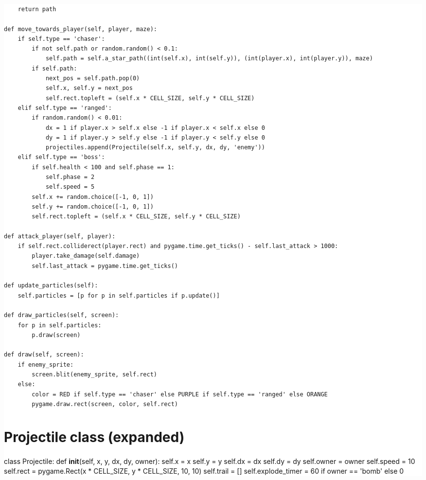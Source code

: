         return path

    def move_towards_player(self, player, maze):
        if self.type == 'chaser':
            if not self.path or random.random() < 0.1:
                self.path = self.a_star_path((int(self.x), int(self.y)), (int(player.x), int(player.y)), maze)
            if self.path:
                next_pos = self.path.pop(0)
                self.x, self.y = next_pos
                self.rect.topleft = (self.x * CELL_SIZE, self.y * CELL_SIZE)
        elif self.type == 'ranged':
            if random.random() < 0.01:
                dx = 1 if player.x > self.x else -1 if player.x < self.x else 0
                dy = 1 if player.y > self.y else -1 if player.y < self.y else 0
                projectiles.append(Projectile(self.x, self.y, dx, dy, 'enemy'))
        elif self.type == 'boss':
            if self.health < 100 and self.phase == 1:
                self.phase = 2
                self.speed = 5
            self.x += random.choice([-1, 0, 1])
            self.y += random.choice([-1, 0, 1])
            self.rect.topleft = (self.x * CELL_SIZE, self.y * CELL_SIZE)

    def attack_player(self, player):
        if self.rect.colliderect(player.rect) and pygame.time.get_ticks() - self.last_attack > 1000:
            player.take_damage(self.damage)
            self.last_attack = pygame.time.get_ticks()

    def update_particles(self):
        self.particles = [p for p in self.particles if p.update()]

    def draw_particles(self, screen):
        for p in self.particles:
            p.draw(screen)

    def draw(self, screen):
        if enemy_sprite:
            screen.blit(enemy_sprite, self.rect)
        else:
            color = RED if self.type == 'chaser' else PURPLE if self.type == 'ranged' else ORANGE
            pygame.draw.rect(screen, color, self.rect)

# Projectile class (expanded)
class Projectile:
    def __init__(self, x, y, dx, dy, owner):
        self.x = x
        self.y = y
        self.dx = dx
        self.dy = dy
        self.owner = owner
        self.speed = 10
        self.rect = pygame.Rect(x * CELL_SIZE, y * CELL_SIZE, 10, 10)
        self.trail = []
        self.explode_timer = 60 if owner == 'bomb' else 0
